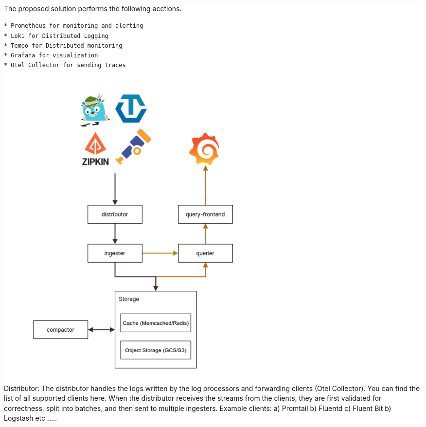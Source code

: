 
The proposed solution performs the following acctions. 
```
* Prometheus for monitoring and alerting
* Loki for Distributed Logging
* Tempo for Distributed monitoring
* Grafana for visualization
* Otel Collector for sending traces
```

![alt text](/images/structure.png "Proposed diagram")

Distributor: The distributor handles the logs written by the log processors and forwarding clients (Otel Collector). You can find the list of all supported clients here. When the distributor receives the streams from the clients, they are first validated for correctness, split into batches, and then sent to multiple ingesters.
Example clients:
a) Promtail
b) Fluentd
c) Fluent Bit
b) Logstash etc …..
